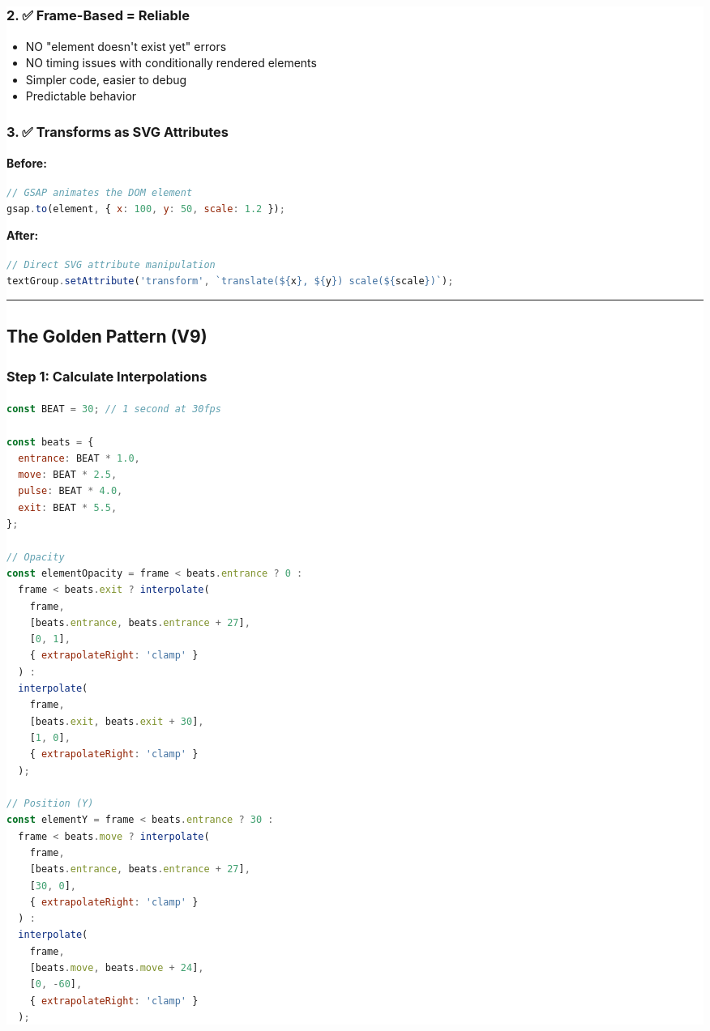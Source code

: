 ### 2. ✅ Frame-Based = Reliable
- NO "element doesn't exist yet" errors
- NO timing issues with conditionally rendered elements
- Simpler code, easier to debug
- Predictable behavior

### 3. ✅ Transforms as SVG Attributes
**Before:**
```javascript
// GSAP animates the DOM element
gsap.to(element, { x: 100, y: 50, scale: 1.2 });
```

**After:**
```javascript
// Direct SVG attribute manipulation
textGroup.setAttribute('transform', `translate(${x}, ${y}) scale(${scale})`);
```

---

## The Golden Pattern (V9)

### **Step 1: Calculate Interpolations**

```javascript
const BEAT = 30; // 1 second at 30fps

const beats = {
  entrance: BEAT * 1.0,
  move: BEAT * 2.5,
  pulse: BEAT * 4.0,
  exit: BEAT * 5.5,
};

// Opacity
const elementOpacity = frame < beats.entrance ? 0 :
  frame < beats.exit ? interpolate(
    frame,
    [beats.entrance, beats.entrance + 27],
    [0, 1],
    { extrapolateRight: 'clamp' }
  ) :
  interpolate(
    frame,
    [beats.exit, beats.exit + 30],
    [1, 0],
    { extrapolateRight: 'clamp' }
  );

// Position (Y)
const elementY = frame < beats.entrance ? 30 :
  frame < beats.move ? interpolate(
    frame,
    [beats.entrance, beats.entrance + 27],
    [30, 0],
    { extrapolateRight: 'clamp' }
  ) :
  interpolate(
    frame,
    [beats.move, beats.move + 24],
    [0, -60],
    { extrapolateRight: 'clamp' }
  );
```